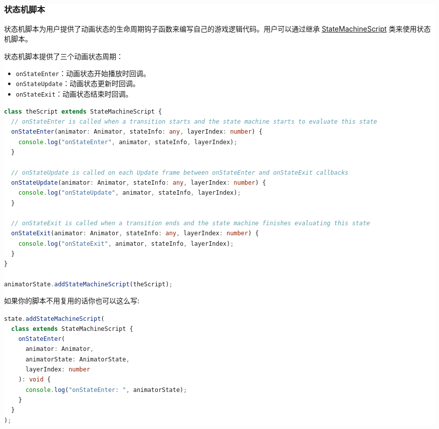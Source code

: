 ### 状态机脚本

<playground src="animation-stateMachineScript.ts"></playground>

状态机脚本为用户提供了动画状态的生命周期钩子函数来编写自己的游戏逻辑代码。用户可以通过继承 [StateMachineScript](/apis/core/#StateMachineScript) 类来使用状态机脚本。

状态机脚本提供了三个动画状态周期：

- `onStateEnter`：动画状态开始播放时回调。
- `onStateUpdate`：动画状态更新时回调。
- `onStateExit`：动画状态结束时回调。

```typescript
class theScript extends StateMachineScript {
  // onStateEnter is called when a transition starts and the state machine starts to evaluate this state
  onStateEnter(animator: Animator, stateInfo: any, layerIndex: number) {
    console.log("onStateEnter", animator, stateInfo, layerIndex);
  }

  // onStateUpdate is called on each Update frame between onStateEnter and onStateExit callbacks
  onStateUpdate(animator: Animator, stateInfo: any, layerIndex: number) {
    console.log("onStateUpdate", animator, stateInfo, layerIndex);
  }

  // onStateExit is called when a transition ends and the state machine finishes evaluating this state
  onStateExit(animator: Animator, stateInfo: any, layerIndex: number) {
    console.log("onStateExit", animator, stateInfo, layerIndex);
  }
}

animatorState.addStateMachineScript(theScript);
```

如果你的脚本不用复用的话你也可以这么写:

```typescript
state.addStateMachineScript(
  class extends StateMachineScript {
    onStateEnter(
      animator: Animator,
      animatorState: AnimatorState,
      layerIndex: number
    ): void {
      console.log("onStateEnter: ", animatorState);
    }
  }
);
```
